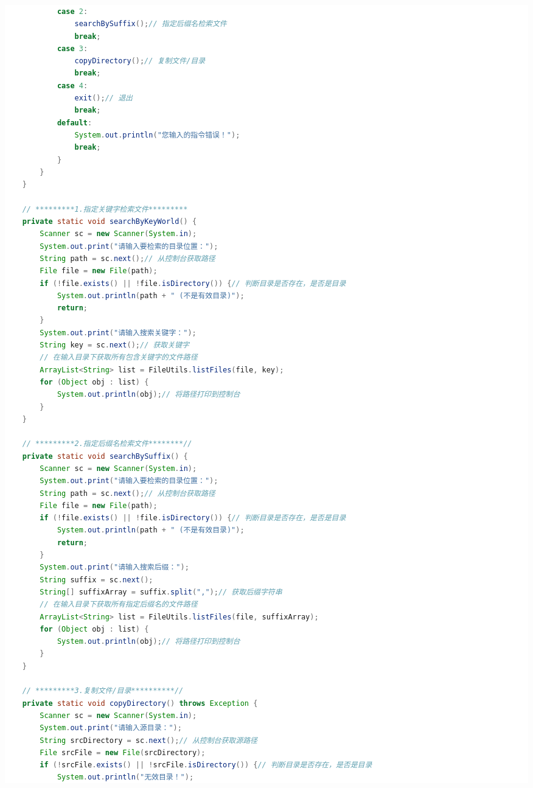 ```java
			case 2:
				searchBySuffix();// 指定后缀名检索文件
				break;
			case 3:
				copyDirectory();// 复制文件/目录
				break;
			case 4:
				exit();// 退出
				break;
			default:
				System.out.println("您输入的指令错误！");
				break;
			}
		}
	}

	// *********1.指定关键字检索文件*********
	private static void searchByKeyWorld() {
		Scanner sc = new Scanner(System.in);
		System.out.print("请输入要检索的目录位置：");
		String path = sc.next();// 从控制台获取路径
		File file = new File(path);
		if (!file.exists() || !file.isDirectory()) {// 判断目录是否存在，是否是目录
			System.out.println(path + " (不是有效目录)");
			return;
		}
		System.out.print("请输入搜索关键字：");
		String key = sc.next();// 获取关键字
		// 在输入目录下获取所有包含关键字的文件路径
		ArrayList<String> list = FileUtils.listFiles(file, key);
		for (Object obj : list) {
			System.out.println(obj);// 将路径打印到控制台
		}
	}

	// *********2.指定后缀名检索文件********//
	private static void searchBySuffix() {
		Scanner sc = new Scanner(System.in);
		System.out.print("请输入要检索的目录位置：");
		String path = sc.next();// 从控制台获取路径
		File file = new File(path);
		if (!file.exists() || !file.isDirectory()) {// 判断目录是否存在，是否是目录
			System.out.println(path + " (不是有效目录)");
			return;
		}
		System.out.print("请输入搜索后缀：");
		String suffix = sc.next();
		String[] suffixArray = suffix.split(",");// 获取后缀字符串
		// 在输入目录下获取所有指定后缀名的文件路径
		ArrayList<String> list = FileUtils.listFiles(file, suffixArray);
		for (Object obj : list) {
			System.out.println(obj);// 将路径打印到控制台
		}
	}

	// *********3.复制文件/目录**********//
	private static void copyDirectory() throws Exception {
		Scanner sc = new Scanner(System.in);
		System.out.print("请输入源目录：");
		String srcDirectory = sc.next();// 从控制台获取源路径
		File srcFile = new File(srcDirectory);
		if (!srcFile.exists() || !srcFile.isDirectory()) {// 判断目录是否存在，是否是目录
			System.out.println("无效目录！");
```